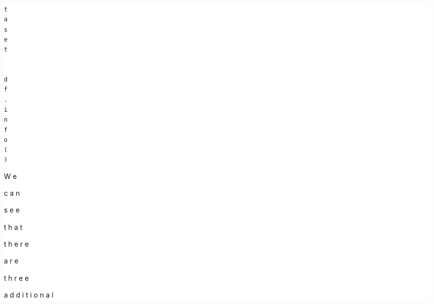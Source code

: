 ```python
t
a
s
e
t


d
f
.
i
n
f
o
(
)
```

W
e
 
c
a
n
 
s
e
e
 
t
h
a
t
 
t
h
e
r
e
 
a
r
e
 
t
h
r
e
e
 
a
d
d
i
t
i
o
n
a
l
 